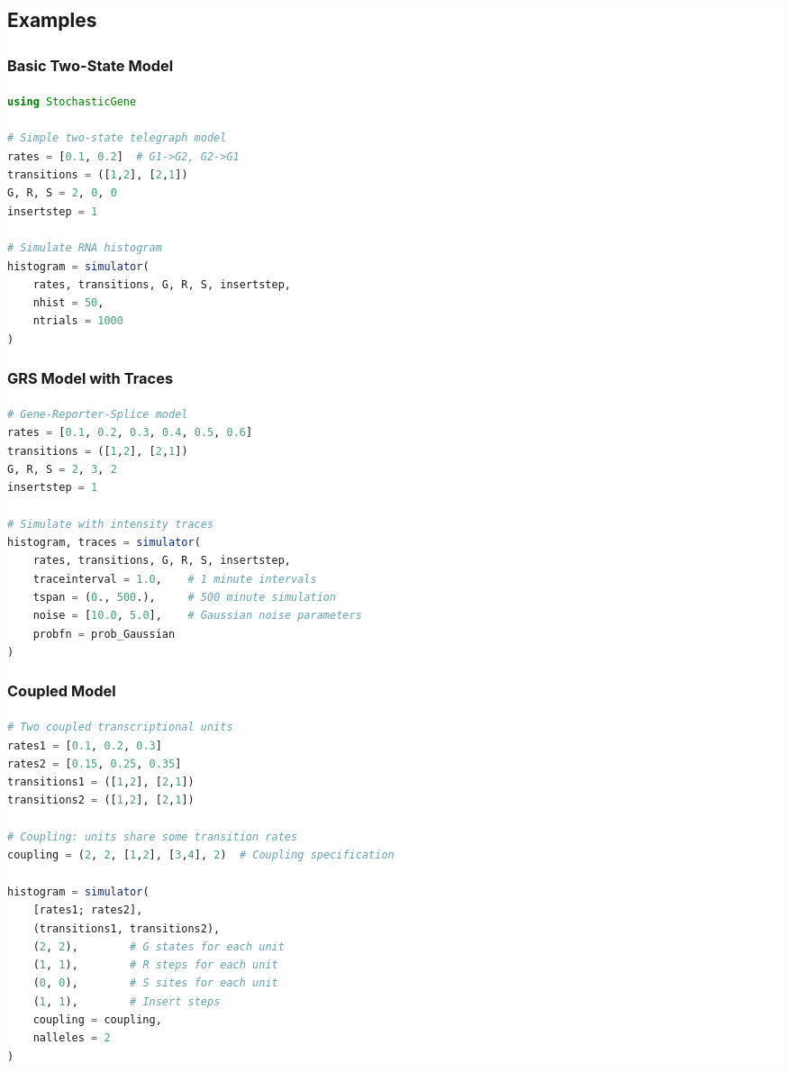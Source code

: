 ## Examples

### Basic Two-State Model

```julia
using StochasticGene

# Simple two-state telegraph model
rates = [0.1, 0.2]  # G1->G2, G2->G1
transitions = ([1,2], [2,1])
G, R, S = 2, 0, 0
insertstep = 1

# Simulate RNA histogram
histogram = simulator(
    rates, transitions, G, R, S, insertstep,
    nhist = 50,
    ntrials = 1000
)
```

### GRS Model with Traces

```julia
# Gene-Reporter-Splice model
rates = [0.1, 0.2, 0.3, 0.4, 0.5, 0.6]
transitions = ([1,2], [2,1])
G, R, S = 2, 3, 2
insertstep = 1

# Simulate with intensity traces
histogram, traces = simulator(
    rates, transitions, G, R, S, insertstep,
    traceinterval = 1.0,    # 1 minute intervals
    tspan = (0., 500.),     # 500 minute simulation
    noise = [10.0, 5.0],    # Gaussian noise parameters
    probfn = prob_Gaussian
)
```

### Coupled Model

```julia
# Two coupled transcriptional units
rates1 = [0.1, 0.2, 0.3]
rates2 = [0.15, 0.25, 0.35]
transitions1 = ([1,2], [2,1])
transitions2 = ([1,2], [2,1])

# Coupling: units share some transition rates
coupling = (2, 2, [1,2], [3,4], 2)  # Coupling specification

histogram = simulator(
    [rates1; rates2], 
    (transitions1, transitions2),
    (2, 2),        # G states for each unit
    (1, 1),        # R steps for each unit
    (0, 0),        # S sites for each unit
    (1, 1),        # Insert steps
    coupling = coupling,
    nalleles = 2
)
```
